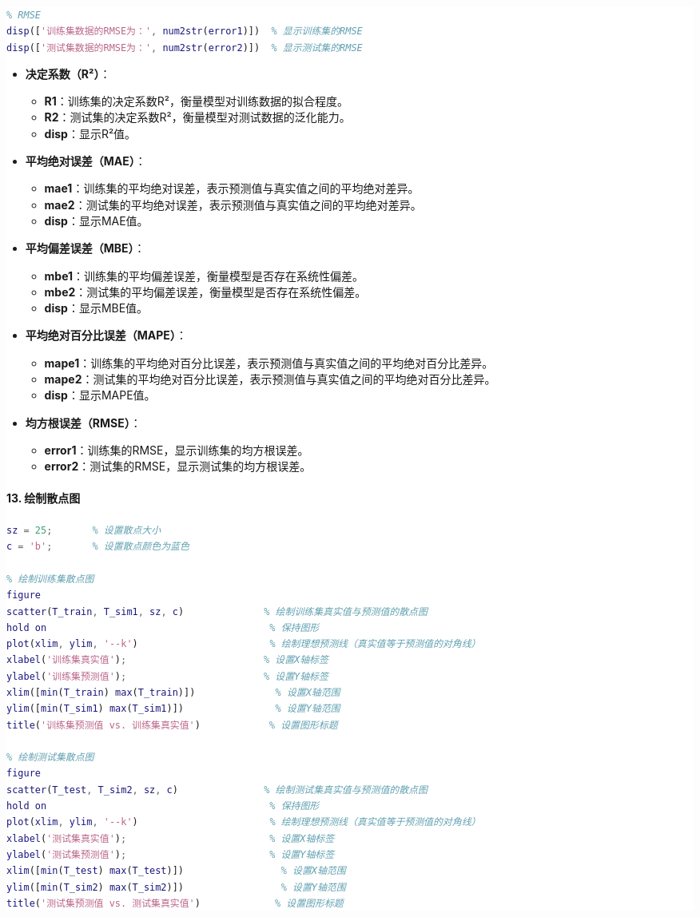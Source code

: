 ```matlab
% RMSE
disp(['训练集数据的RMSE为：', num2str(error1)])  % 显示训练集的RMSE
disp(['测试集数据的RMSE为：', num2str(error2)])  % 显示测试集的RMSE
```

- **决定系数（R²）**：
  - **R1**：训练集的决定系数R²，衡量模型对训练数据的拟合程度。
  - **R2**：测试集的决定系数R²，衡量模型对测试数据的泛化能力。
  - **disp**：显示R²值。
  
- **平均绝对误差（MAE）**：
  - **mae1**：训练集的平均绝对误差，表示预测值与真实值之间的平均绝对差异。
  - **mae2**：测试集的平均绝对误差，表示预测值与真实值之间的平均绝对差异。
  - **disp**：显示MAE值。
  
- **平均偏差误差（MBE）**：
  - **mbe1**：训练集的平均偏差误差，衡量模型是否存在系统性偏差。
  - **mbe2**：测试集的平均偏差误差，衡量模型是否存在系统性偏差。
  - **disp**：显示MBE值。
  
- **平均绝对百分比误差（MAPE）**：
  - **mape1**：训练集的平均绝对百分比误差，表示预测值与真实值之间的平均绝对百分比差异。
  - **mape2**：测试集的平均绝对百分比误差，表示预测值与真实值之间的平均绝对百分比差异。
  - **disp**：显示MAPE值。
  
- **均方根误差（RMSE）**：
  - **error1**：训练集的RMSE，显示训练集的均方根误差。
  - **error2**：测试集的RMSE，显示测试集的均方根误差。

#### 13. 绘制散点图

```matlab
sz = 25;       % 设置散点大小
c = 'b';       % 设置散点颜色为蓝色

% 绘制训练集散点图
figure
scatter(T_train, T_sim1, sz, c)              % 绘制训练集真实值与预测值的散点图
hold on                                       % 保持图形
plot(xlim, ylim, '--k')                       % 绘制理想预测线（真实值等于预测值的对角线）
xlabel('训练集真实值');                        % 设置X轴标签
ylabel('训练集预测值');                        % 设置Y轴标签
xlim([min(T_train) max(T_train)])              % 设置X轴范围
ylim([min(T_sim1) max(T_sim1)])                % 设置Y轴范围
title('训练集预测值 vs. 训练集真实值')            % 设置图形标题

% 绘制测试集散点图
figure
scatter(T_test, T_sim2, sz, c)               % 绘制测试集真实值与预测值的散点图
hold on                                       % 保持图形
plot(xlim, ylim, '--k')                       % 绘制理想预测线（真实值等于预测值的对角线）
xlabel('测试集真实值');                         % 设置X轴标签
ylabel('测试集预测值');                         % 设置Y轴标签
xlim([min(T_test) max(T_test)])                 % 设置X轴范围
ylim([min(T_sim2) max(T_sim2)])                 % 设置Y轴范围
title('测试集预测值 vs. 测试集真实值')             % 设置图形标题
```
